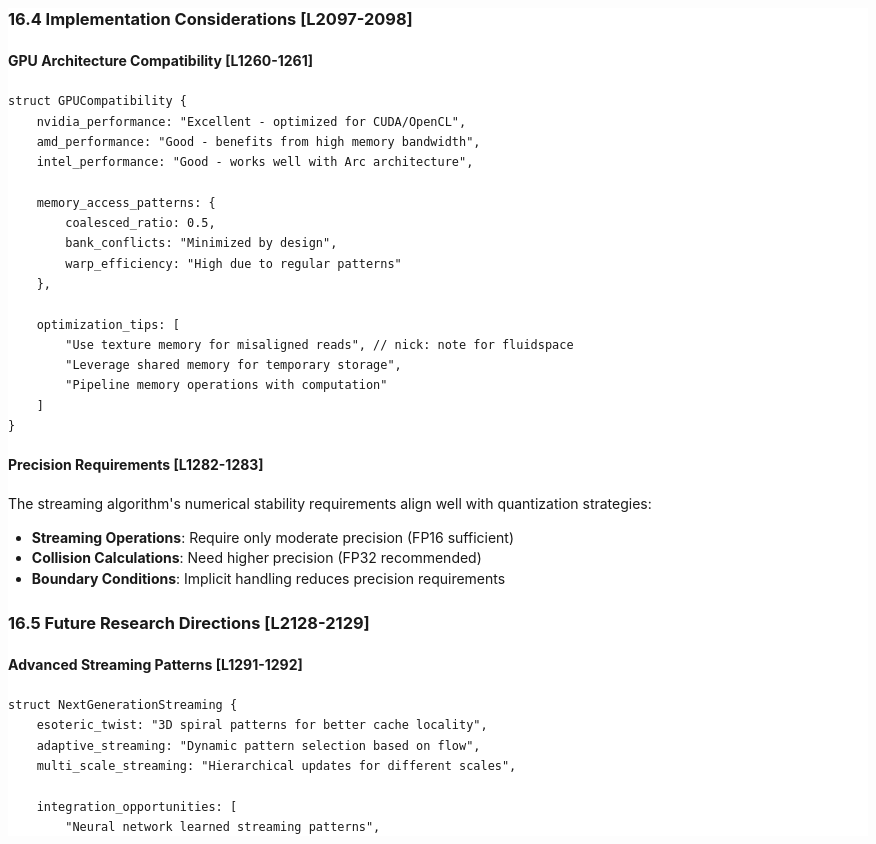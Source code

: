 ### 16.4 Implementation Considerations [L2097-2098]

#### GPU Architecture Compatibility [L1260-1261]
```simulation-format-research/research/16-current-simulation-memory-formats.md#L1222-1240
struct GPUCompatibility {
    nvidia_performance: "Excellent - optimized for CUDA/OpenCL",
    amd_performance: "Good - benefits from high memory bandwidth",
    intel_performance: "Good - works well with Arc architecture",

    memory_access_patterns: {
        coalesced_ratio: 0.5,
        bank_conflicts: "Minimized by design",
        warp_efficiency: "High due to regular patterns"
    },

    optimization_tips: [
        "Use texture memory for misaligned reads", // nick: note for fluidspace
        "Leverage shared memory for temporary storage",
        "Pipeline memory operations with computation"
    ]
}
```

#### Precision Requirements [L1282-1283]
The streaming algorithm's numerical stability requirements align well with quantization strategies:
- **Streaming Operations**: Require only moderate precision (FP16 sufficient)
- **Collision Calculations**: Need higher precision (FP32 recommended)
- **Boundary Conditions**: Implicit handling reduces precision requirements

### 16.5 Future Research Directions [L2128-2129]

#### Advanced Streaming Patterns [L1291-1292]
```simulation-format-research/research/16-current-simulation-memory-formats.md#L1253-1269
struct NextGenerationStreaming {
    esoteric_twist: "3D spiral patterns for better cache locality",
    adaptive_streaming: "Dynamic pattern selection based on flow",
    multi_scale_streaming: "Hierarchical updates for different scales",

    integration_opportunities: [
        "Neural network learned streaming patterns",
